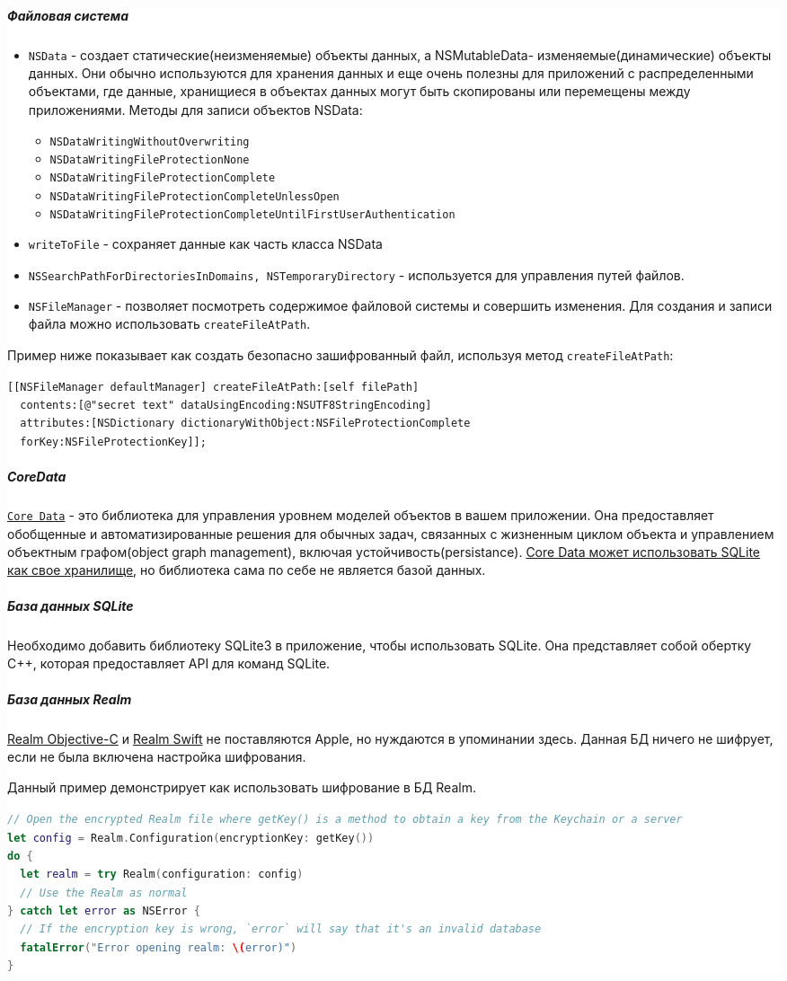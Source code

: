 ##### Файловая система



- `NSData` - создает статические(неизменяемые) объекты данных, а NSMutableData- изменяемые(динамические) объекты данных. Они обычно используются для хранения данных и еще очень полезны для приложений с распределенными объектами, где данные, хранищиеся в объектах данных могут быть скопированы или перемещены между приложениями. Методы для записи объектов NSData:

   - `NSDataWritingWithoutOverwriting`
   - `NSDataWritingFileProtectionNone`
   - `NSDataWritingFileProtectionComplete`
   - `NSDataWritingFileProtectionCompleteUnlessOpen`
   - `NSDataWritingFileProtectionCompleteUntilFirstUserAuthentication`

- `writeToFile` - сохраняет данные как часть класса NSData
- `NSSearchPathForDirectoriesInDomains, NSTemporaryDirectory` - используется для управления путей файлов.
- `NSFileManager` - позволяет посмотреть содержимое файловой системы и совершить изменения. Для создания и записи файла можно использовать `createFileAtPath`.

Пример ниже показывает как создать безопасно зашифрованный файл, используя метод `createFileAtPath`:

```objc
[[NSFileManager defaultManager] createFileAtPath:[self filePath]
  contents:[@"secret text" dataUsingEncoding:NSUTF8StringEncoding]
  attributes:[NSDictionary dictionaryWithObject:NSFileProtectionComplete
  forKey:NSFileProtectionKey]];
```

##### CoreData

[`Core Data`](https://developer.apple.com/library/content/documentation/Cocoa/Conceptual/CoreData/nsfetchedresultscontroller.html#//apple_ref/doc/uid/TP40001075-CH8-SW1 "Core Data iOS") -  это библиотека для управления уровнем моделей объектов в вашем приложении. Она предоставляет обобщенные и автоматизированные решения для обычных задач, связанных с жизненным циклом объекта и управлением объектным графом(object graph management), включая уcтойчивость(persistance). [Core Data может использовать SQLite как свое хранилище](https://cocoacasts.com/what-is-the-difference-between-core-data-and-sqlite/ "What Is the Difference Between Core Data and SQLite"), но библиотека сама по себе не является базой данных.

##### База данных SQLite

Необходимо добавить библиотеку SQLite3 в приложение, чтобы использовать SQLite. Она представляет собой обертку C++, которая предоставляет API для команд SQLite.

##### База данных Realm

[Realm Objective-C](https://realm.io/docs/objc/latest/ "Realm Objective-C") и [Realm Swift](https://realm.io/docs/swift/latest/ "Realm Swift") не поставляются Apple, но нуждаются в упоминании здесь. Данная БД ничего не шифрует, если не была включена настройка шифрования.

Данный пример демонстрирует как использовать шифрование в БД Realm.

```swift
// Open the encrypted Realm file where getKey() is a method to obtain a key from the Keychain or a server
let config = Realm.Configuration(encryptionKey: getKey())
do {
  let realm = try Realm(configuration: config)
  // Use the Realm as normal
} catch let error as NSError {
  // If the encryption key is wrong, `error` will say that it's an invalid database
  fatalError("Error opening realm: \(error)")
}
```
